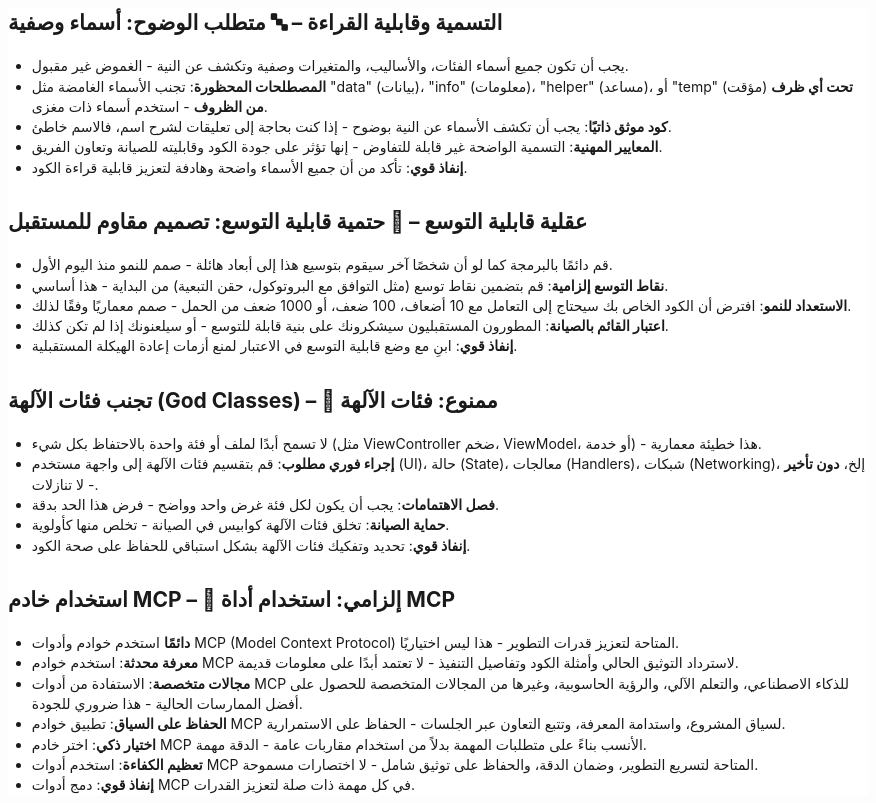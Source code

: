 ## التسمية وقابلية القراءة – **🔤 متطلب الوضوح: أسماء وصفية**
- يجب أن تكون جميع أسماء الفئات، والأساليب، والمتغيرات وصفية وتكشف عن النية - الغموض غير مقبول.
- **المصطلحات المحظورة**: تجنب الأسماء الغامضة مثل "data" (بيانات)، "info" (معلومات)، "helper" (مساعد)، أو "temp" (مؤقت) **تحت أي ظرف من الظروف** - استخدم أسماء ذات مغزى.
- **كود موثق ذاتيًا**: يجب أن تكشف الأسماء عن النية بوضوح - إذا كنت بحاجة إلى تعليقات لشرح اسم، فالاسم خاطئ.
- **المعايير المهنية**: التسمية الواضحة غير قابلة للتفاوض - إنها تؤثر على جودة الكود وقابليته للصيانة وتعاون الفريق.
- **إنفاذ قوي**: تأكد من أن جميع الأسماء واضحة وهادفة لتعزيز قابلية قراءة الكود.

## عقلية قابلية التوسع – **🚀 حتمية قابلية التوسع: تصميم مقاوم للمستقبل**
- قم دائمًا بالبرمجة كما لو أن شخصًا آخر سيقوم بتوسيع هذا إلى أبعاد هائلة - صمم للنمو منذ اليوم الأول.
- **نقاط التوسع إلزامية**: قم بتضمين نقاط توسع (مثل التوافق مع البروتوكول، حقن التبعية) من البداية - هذا أساسي.
- **الاستعداد للنمو**: افترض أن الكود الخاص بك سيحتاج إلى التعامل مع 10 أضعاف، 100 ضعف، أو 1000 ضعف من الحمل - صمم معماريًا وفقًا لذلك.
- **اعتبار القائم بالصيانة**: المطورون المستقبليون سيشكرونك على بنية قابلة للتوسع - أو سيلعنونك إذا لم تكن كذلك.
- **إنفاذ قوي**: ابنِ مع وضع قابلية التوسع في الاعتبار لمنع أزمات إعادة الهيكلة المستقبلية.

## تجنب فئات الآلهة (God Classes) – **🚫 ممنوع: فئات الآلهة**
- لا تسمح أبدًا لملف أو فئة واحدة بالاحتفاظ بكل شيء (مثل ViewController ضخم، ViewModel، أو خدمة) - هذا خطيئة معمارية.
- **إجراء فوري مطلوب**: قم بتقسيم فئات الآلهة إلى واجهة مستخدم (UI)، حالة (State)، معالجات (Handlers)، شبكات (Networking)، إلخ، **دون تأخير** - لا تنازلات.
- **فصل الاهتمامات**: يجب أن يكون لكل فئة غرض واحد وواضح - فرض هذا الحد بدقة.
- **حماية الصيانة**: تخلق فئات الآلهة كوابيس في الصيانة - تخلص منها كأولوية.
- **إنفاذ قوي**: تحديد وتفكيك فئات الآلهة بشكل استباقي للحفاظ على صحة الكود.

## استخدام خادم MCP – **🔧 إلزامي: استخدام أداة MCP**
- **دائمًا** استخدم خوادم وأدوات MCP (Model Context Protocol) المتاحة لتعزيز قدرات التطوير - هذا ليس اختياريًا.
- **معرفة محدثة**: استخدم خوادم MCP لاسترداد التوثيق الحالي وأمثلة الكود وتفاصيل التنفيذ - لا تعتمد أبدًا على معلومات قديمة.
- **مجالات متخصصة**: الاستفادة من أدوات MCP للذكاء الاصطناعي، والتعلم الآلي، والرؤية الحاسوبية، وغيرها من المجالات المتخصصة للحصول على أفضل الممارسات الحالية - هذا ضروري للجودة.
- **الحفاظ على السياق**: تطبيق خوادم MCP لسياق المشروع، واستدامة المعرفة، وتتبع التعاون عبر الجلسات - الحفاظ على الاستمرارية.
- **اختيار ذكي**: اختر خادم MCP الأنسب بناءً على متطلبات المهمة بدلاً من استخدام مقاربات عامة - الدقة مهمة.
- **تعظيم الكفاءة**: استخدم أدوات MCP المتاحة لتسريع التطوير، وضمان الدقة، والحفاظ على توثيق شامل - لا اختصارات مسموحة.
- **إنفاذ قوي**: دمج أدوات MCP في كل مهمة ذات صلة لتعزيز القدرات.
